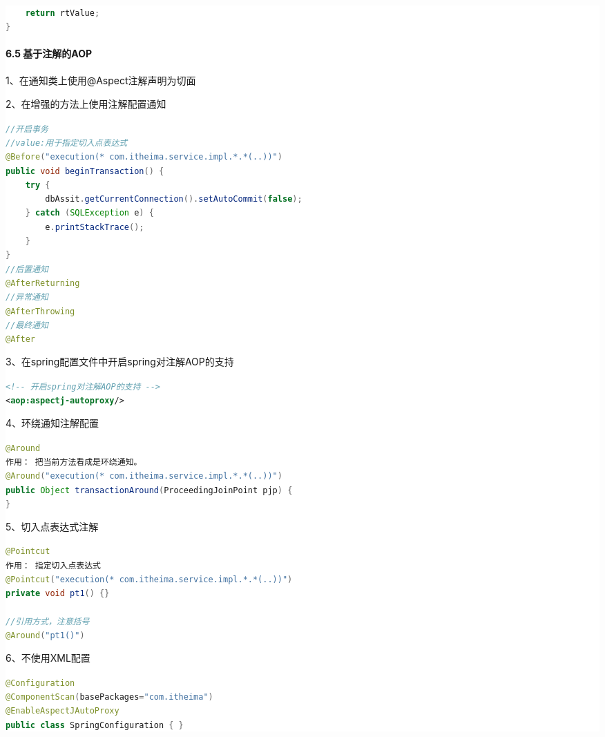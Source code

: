 ```java
    return rtValue;
}
```

#### 6.5 基于注解的AOP

1、在通知类上使用@Aspect注解声明为切面

2、在增强的方法上使用注解配置通知

```java
//开启事务 
//value:用于指定切入点表达式
@Before("execution(* com.itheima.service.impl.*.*(..))")
public void beginTransaction() { 
    try { 
        dbAssit.getCurrentConnection().setAutoCommit(false); 
    } catch (SQLException e) { 
        e.printStackTrace(); 
    } 
}
//后置通知
@AfterReturning
//异常通知
@AfterThrowing
//最终通知
@After
```

3、在spring配置文件中开启spring对注解AOP的支持

```xml
<!-- 开启spring对注解AOP的支持 --> 
<aop:aspectj-autoproxy/>
```

4、环绕通知注解配置

```java
@Around
作用： 把当前方法看成是环绕通知。
@Around("execution(* com.itheima.service.impl.*.*(..))") 
public Object transactionAround(ProceedingJoinPoint pjp) {
}
```

5、切入点表达式注解

```java
@Pointcut 
作用： 指定切入点表达式
@Pointcut("execution(* com.itheima.service.impl.*.*(..))") 
private void pt1() {}

//引用方式，注意括号
@Around("pt1()")
```

6、不使用XML配置

```java
@Configuration 
@ComponentScan(basePackages="com.itheima") 
@EnableAspectJAutoProxy 
public class SpringConfiguration { }
```

